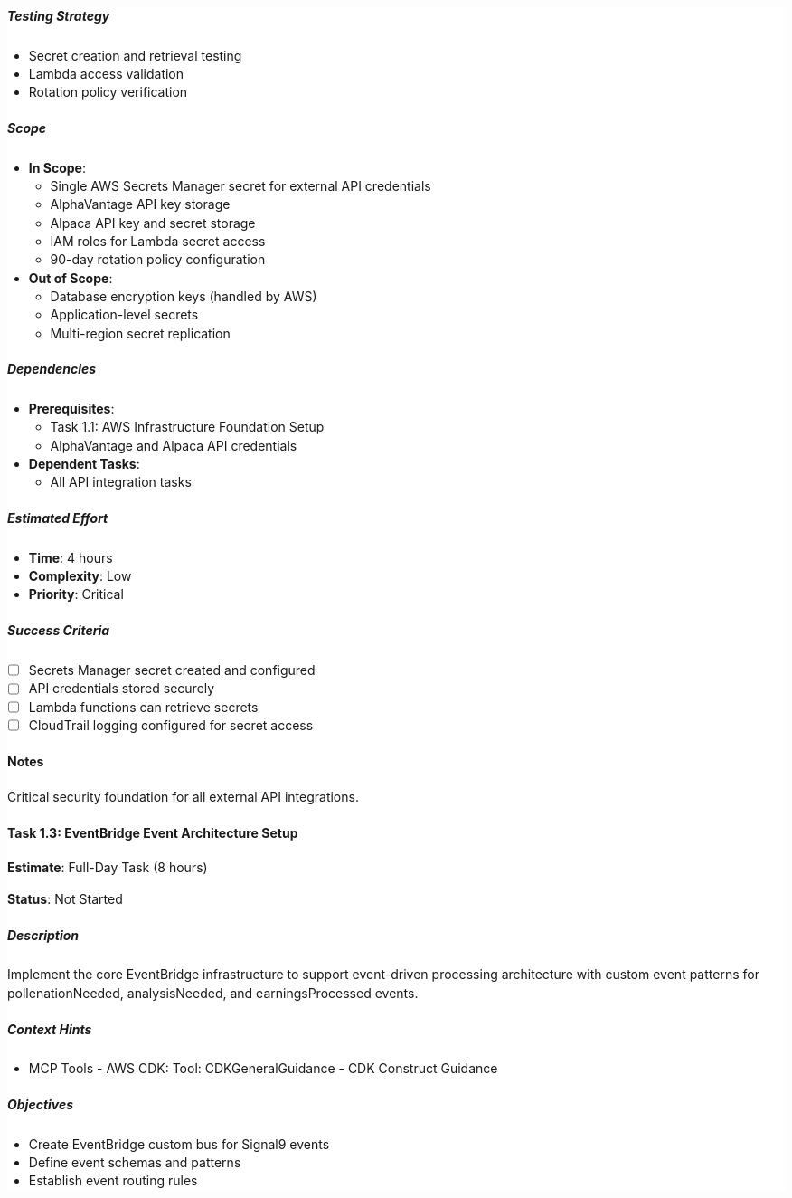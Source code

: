 ##### Testing Strategy
- Secret creation and retrieval testing
- Lambda access validation
- Rotation policy verification

##### Scope
- **In Scope**:
  - Single AWS Secrets Manager secret for external API credentials
  - AlphaVantage API key storage
  - Alpaca API key and secret storage
  - IAM roles for Lambda secret access
  - 90-day rotation policy configuration
- **Out of Scope**:
  - Database encryption keys (handled by AWS)
  - Application-level secrets
  - Multi-region secret replication

##### Dependencies
- **Prerequisites**:
  - Task 1.1: AWS Infrastructure Foundation Setup
  - AlphaVantage and Alpaca API credentials
- **Dependent Tasks**:
  - All API integration tasks

##### Estimated Effort
- **Time**: 4 hours
- **Complexity**: Low
- **Priority**: Critical

##### Success Criteria
- [ ] Secrets Manager secret created and configured
- [ ] API credentials stored securely
- [ ] Lambda functions can retrieve secrets
- [ ] CloudTrail logging configured for secret access

#### Notes
Critical security foundation for all external API integrations.

#### Task 1.3: EventBridge Event Architecture Setup
**Estimate**: Full-Day Task (8 hours)

**Status**: Not Started

##### Description
Implement the core EventBridge infrastructure to support event-driven processing architecture with custom event patterns for pollenationNeeded, analysisNeeded, and earningsProcessed events.

##### Context Hints
- MCP Tools - AWS CDK: Tool: CDKGeneralGuidance - CDK Construct Guidance

##### Objectives
- Create EventBridge custom bus for Signal9 events
- Define event schemas and patterns
- Establish event routing rules
